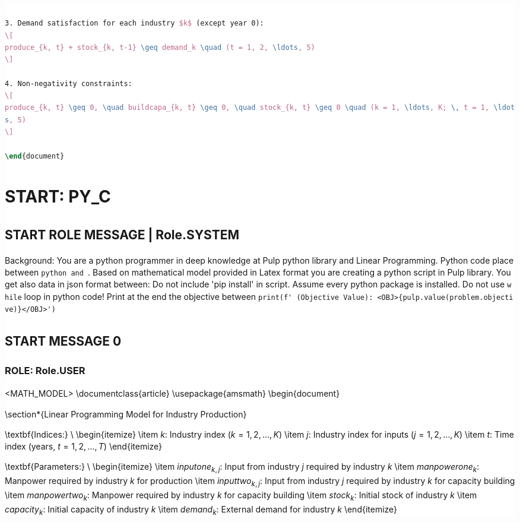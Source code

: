 ```latex

3. Demand satisfaction for each industry $k$ (except year 0):
\[
produce_{k, t} + stock_{k, t-1} \geq demand_k \quad (t = 1, 2, \ldots, 5)
\]

4. Non-negativity constraints:
\[
produce_{k, t} \geq 0, \quad buildcapa_{k, t} \geq 0, \quad stock_{k, t} \geq 0 \quad (k = 1, \ldots, K; \, t = 1, \ldots, 5)
\]

\end{document}
```

# START: PY_C 
## START ROLE MESSAGE | Role.SYSTEM 
Background: You are a python programmer in deep knowledge at Pulp python library and Linear Programming. Python code place between ```python and ```. Based on mathematical model provided in Latex format you are creating a python script in Pulp library. You get also data in json format between: <DATA></DATA> Do not include 'pip install' in script. Assume every python package is installed. Do not use `while` loop in python code! Print at the end the objective between <OBJ></OBJ> `print(f' (Objective Value): <OBJ>{pulp.value(problem.objective)}</OBJ>')` 
## START MESSAGE 0 
### ROLE: Role.USER
<MATH_MODEL>
\documentclass{article}
\usepackage{amsmath}
\begin{document}

\section*{Linear Programming Model for Industry Production}

\textbf{Indices:} \\
\begin{itemize}
    \item $k$: Industry index ($k = 1, 2, \ldots, K$)
    \item $j$: Industry index for inputs ($j = 1, 2, \ldots, K$)
    \item $t$: Time index (years, $t = 1, 2, \ldots, T$)
\end{itemize}

\textbf{Parameters:} \\
\begin{itemize}
    \item $inputone_{k, j}$: Input from industry $j$ required by industry $k$
    \item $manpowerone_{k}$: Manpower required by industry $k$ for production
    \item $inputtwo_{k, j}$: Input from industry $j$ required by industry $k$ for capacity building
    \item $manpowertwo_{k}$: Manpower required by industry $k$ for capacity building
    \item $stock_{k}$: Initial stock of industry $k$
    \item $capacity_{k}$: Initial capacity of industry $k$
    \item $demand_{k}$: External demand for industry $k$
\end{itemize}
